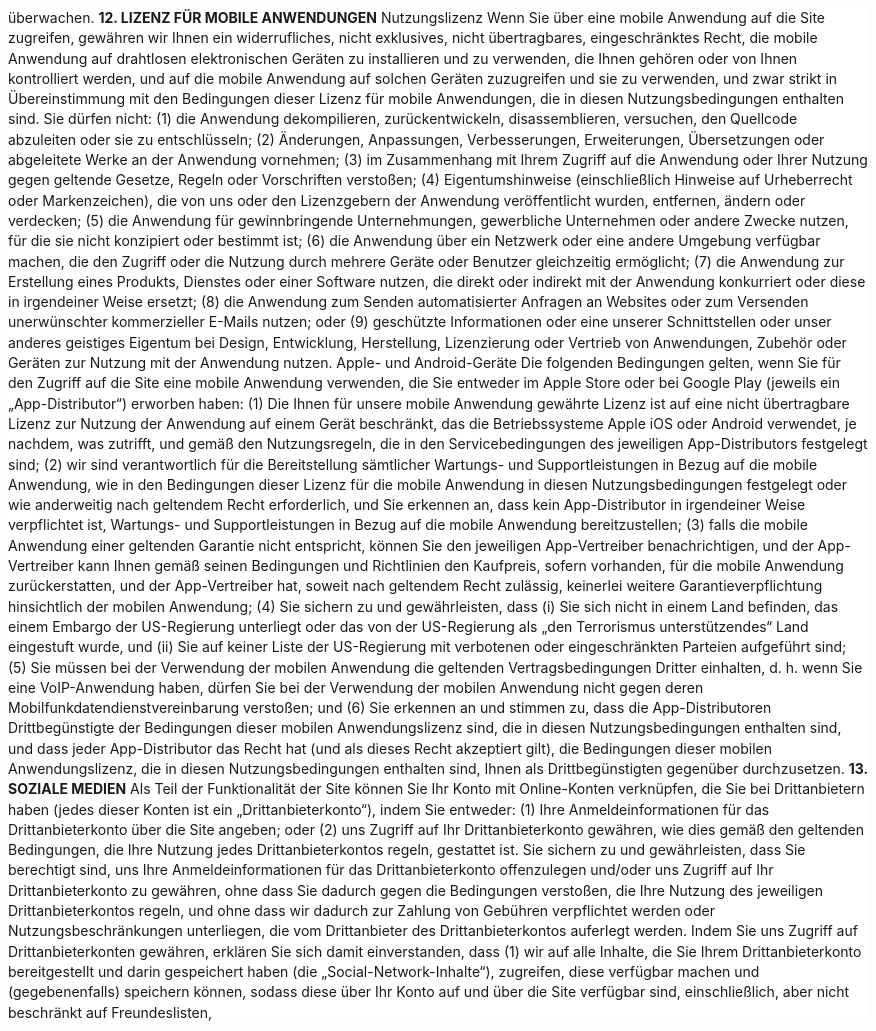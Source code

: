 überwachen. **12. LIZENZ FÜR MOBILE ANWENDUNGEN** Nutzungslizenz Wenn Sie über eine mobile Anwendung auf die Site zugreifen, gewähren wir Ihnen ein widerrufliches, nicht exklusives, nicht übertragbares, eingeschränktes Recht, die mobile Anwendung auf drahtlosen elektronischen Geräten zu installieren und zu verwenden, die Ihnen gehören oder von Ihnen kontrolliert werden, und auf die mobile Anwendung auf solchen Geräten zuzugreifen und sie zu verwenden, und zwar strikt in Übereinstimmung mit den Bedingungen dieser Lizenz für mobile Anwendungen, die in diesen Nutzungsbedingungen enthalten sind. Sie dürfen nicht: (1) die Anwendung dekompilieren, zurückentwickeln, disassemblieren, versuchen, den Quellcode abzuleiten oder sie zu entschlüsseln; (2) Änderungen, Anpassungen, Verbesserungen, Erweiterungen, Übersetzungen oder abgeleitete Werke an der Anwendung vornehmen; (3) im Zusammenhang mit Ihrem Zugriff auf die Anwendung oder Ihrer Nutzung gegen geltende Gesetze, Regeln oder Vorschriften verstoßen; (4) Eigentumshinweise (einschließlich Hinweise auf Urheberrecht oder Markenzeichen), die von uns oder den Lizenzgebern der Anwendung veröffentlicht wurden, entfernen, ändern oder verdecken; (5) die Anwendung für gewinnbringende Unternehmungen, gewerbliche Unternehmen oder andere Zwecke nutzen, für die sie nicht konzipiert oder bestimmt ist; (6) die Anwendung über ein Netzwerk oder eine andere Umgebung verfügbar machen, die den Zugriff oder die Nutzung durch mehrere Geräte oder Benutzer gleichzeitig ermöglicht; (7) die Anwendung zur Erstellung eines Produkts, Dienstes oder einer Software nutzen, die direkt oder indirekt mit der Anwendung konkurriert oder diese in irgendeiner Weise ersetzt; (8) die Anwendung zum Senden automatisierter Anfragen an Websites oder zum Versenden unerwünschter kommerzieller E-Mails nutzen; oder (9) geschützte Informationen oder eine unserer Schnittstellen oder unser anderes geistiges Eigentum bei Design, Entwicklung, Herstellung, Lizenzierung oder Vertrieb von Anwendungen, Zubehör oder Geräten zur Nutzung mit der Anwendung nutzen. Apple- und Android-Geräte Die folgenden Bedingungen gelten, wenn Sie für den Zugriff auf die Site eine mobile Anwendung verwenden, die Sie entweder im Apple Store oder bei Google Play (jeweils ein „App-Distributor“) erworben haben: (1) Die Ihnen für unsere mobile Anwendung gewährte Lizenz ist auf eine nicht übertragbare Lizenz zur Nutzung der Anwendung auf einem Gerät beschränkt, das die Betriebssysteme Apple iOS oder Android verwendet, je nachdem, was zutrifft, und gemäß den Nutzungsregeln, die in den Servicebedingungen des jeweiligen App-Distributors festgelegt sind; (2) wir sind verantwortlich für die Bereitstellung sämtlicher Wartungs- und Supportleistungen in Bezug auf die mobile Anwendung, wie in den Bedingungen dieser Lizenz für die mobile Anwendung in diesen Nutzungsbedingungen festgelegt oder wie anderweitig nach geltendem Recht erforderlich, und Sie erkennen an, dass kein App-Distributor in irgendeiner Weise verpflichtet ist, Wartungs- und Supportleistungen in Bezug auf die mobile Anwendung bereitzustellen; (3) falls die mobile Anwendung einer geltenden Garantie nicht entspricht, können Sie den jeweiligen App-Vertreiber benachrichtigen, und der App-Vertreiber kann Ihnen gemäß seinen Bedingungen und Richtlinien den Kaufpreis, sofern vorhanden, für die mobile Anwendung zurückerstatten, und der App-Vertreiber hat, soweit nach geltendem Recht zulässig, keinerlei weitere Garantieverpflichtung hinsichtlich der mobilen Anwendung; (4) Sie sichern zu und gewährleisten, dass (i) Sie sich nicht in einem Land befinden, das einem Embargo der US-Regierung unterliegt oder das von der US-Regierung als „den Terrorismus unterstützendes“ Land eingestuft wurde, und (ii) Sie auf keiner Liste der US-Regierung mit verbotenen oder eingeschränkten Parteien aufgeführt sind; (5) Sie müssen bei der Verwendung der mobilen Anwendung die geltenden Vertragsbedingungen Dritter einhalten, d. h. wenn Sie eine VoIP-Anwendung haben, dürfen Sie bei der Verwendung der mobilen Anwendung nicht gegen deren Mobilfunkdatendienstvereinbarung verstoßen; und (6) Sie erkennen an und stimmen zu, dass die App-Distributoren Drittbegünstigte der Bedingungen dieser mobilen Anwendungslizenz sind, die in diesen Nutzungsbedingungen enthalten sind, und dass jeder App-Distributor das Recht hat (und als dieses Recht akzeptiert gilt), die Bedingungen dieser mobilen Anwendungslizenz, die in diesen Nutzungsbedingungen enthalten sind, Ihnen als Drittbegünstigten gegenüber durchzusetzen. **13. SOZIALE MEDIEN** Als Teil der Funktionalität der Site können Sie Ihr Konto mit Online-Konten verknüpfen, die Sie bei Drittanbietern haben (jedes dieser Konten ist ein „Drittanbieterkonto“), indem Sie entweder: (1) Ihre Anmeldeinformationen für das Drittanbieterkonto über die Site angeben; oder (2) uns Zugriff auf Ihr Drittanbieterkonto gewähren, wie dies gemäß den geltenden Bedingungen, die Ihre Nutzung jedes Drittanbieterkontos regeln, gestattet ist. Sie sichern zu und gewährleisten, dass Sie berechtigt sind, uns Ihre Anmeldeinformationen für das Drittanbieterkonto offenzulegen und/oder uns Zugriff auf Ihr Drittanbieterkonto zu gewähren, ohne dass Sie dadurch gegen die Bedingungen verstoßen, die Ihre Nutzung des jeweiligen Drittanbieterkontos regeln, und ohne dass wir dadurch zur Zahlung von Gebühren verpflichtet werden oder Nutzungsbeschränkungen unterliegen, die vom Drittanbieter des Drittanbieterkontos auferlegt werden. Indem Sie uns Zugriff auf Drittanbieterkonten gewähren, erklären Sie sich damit einverstanden, dass (1) wir auf alle Inhalte, die Sie Ihrem Drittanbieterkonto bereitgestellt und darin gespeichert haben (die „Social-Network-Inhalte“), zugreifen, diese verfügbar machen und (gegebenenfalls) speichern können, sodass diese über Ihr Konto auf und über die Site verfügbar sind, einschließlich, aber nicht beschränkt auf Freundeslisten,
